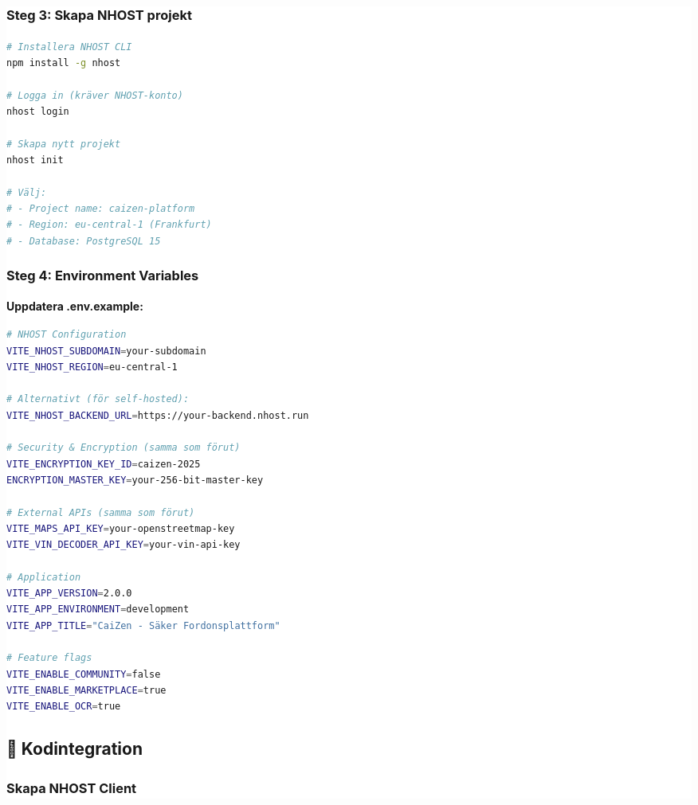 ### Steg 3: Skapa NHOST projekt

```bash
# Installera NHOST CLI
npm install -g nhost

# Logga in (kräver NHOST-konto)
nhost login

# Skapa nytt projekt
nhost init

# Välj:
# - Project name: caizen-platform
# - Region: eu-central-1 (Frankfurt)
# - Database: PostgreSQL 15
```

### Steg 4: Environment Variables

**Uppdatera .env.example:**
```bash
# NHOST Configuration
VITE_NHOST_SUBDOMAIN=your-subdomain
VITE_NHOST_REGION=eu-central-1

# Alternativt (för self-hosted):
VITE_NHOST_BACKEND_URL=https://your-backend.nhost.run

# Security & Encryption (samma som förut)
VITE_ENCRYPTION_KEY_ID=caizen-2025
ENCRYPTION_MASTER_KEY=your-256-bit-master-key

# External APIs (samma som förut)
VITE_MAPS_API_KEY=your-openstreetmap-key
VITE_VIN_DECODER_API_KEY=your-vin-api-key

# Application
VITE_APP_VERSION=2.0.0
VITE_APP_ENVIRONMENT=development
VITE_APP_TITLE="CaiZen - Säker Fordonsplattform"

# Feature flags
VITE_ENABLE_COMMUNITY=false
VITE_ENABLE_MARKETPLACE=true
VITE_ENABLE_OCR=true
```

## 🔧 Kodintegration

### Skapa NHOST Client
